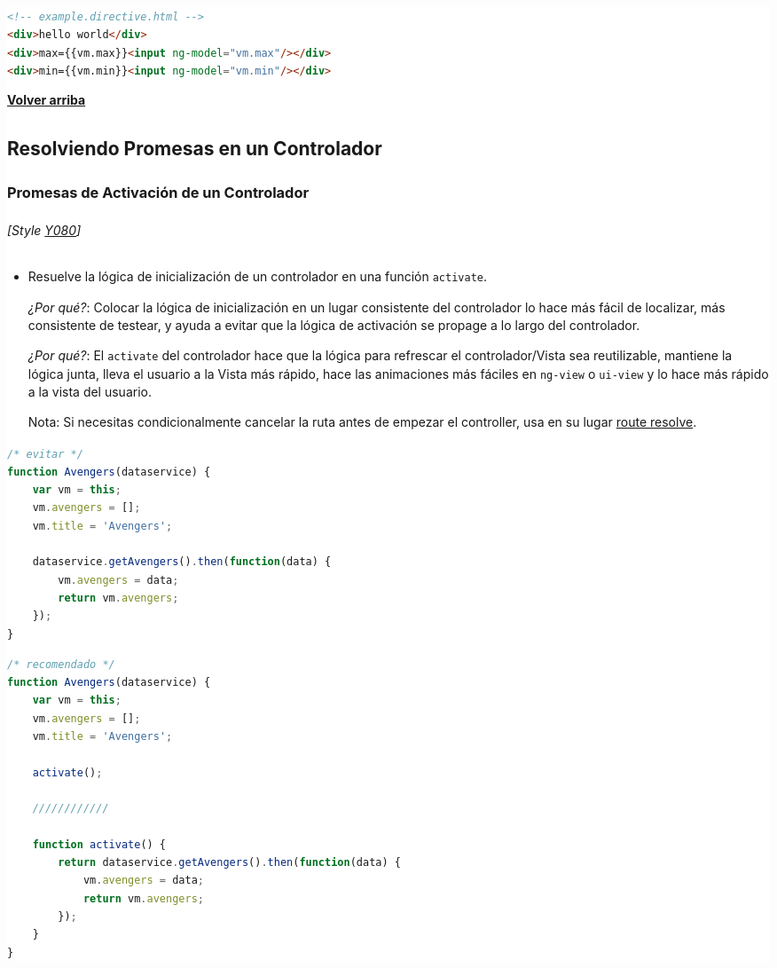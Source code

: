   ```html
  <!-- example.directive.html -->
  <div>hello world</div>
  <div>max={{vm.max}}<input ng-model="vm.max"/></div>
  <div>min={{vm.min}}<input ng-model="vm.min"/></div>
  ```

**[Volver arriba](#tabla-de-contenidos)**

## Resolviendo Promesas en un Controlador

### Promesas de Activación de un Controlador
###### [Style [Y080](#style-y080)]

  - Resuelve la lógica de inicialización de un controlador en una función `activate`.

    *¿Por qué?*: Colocar la lógica de inicialización en un lugar consistente del controlador lo hace más fácil de localizar, más consistente de testear, y ayuda a evitar que la lógica de activación se propage a lo largo del controlador.

    *¿Por qué?*: El `activate` del controlador hace que la lógica para refrescar el controlador/Vista sea reutilizable, mantiene la lógica junta, lleva el usuario a la Vista más rápido, hace las animaciones más fáciles en `ng-view` o `ui-view` y lo hace más rápido a la vista del usuario.

    Nota: Si necesitas condicionalmente cancelar la ruta antes de empezar el controller, usa en su lugar [route resolve](#style-y081).

  ```javascript
  /* evitar */
  function Avengers(dataservice) {
      var vm = this;
      vm.avengers = [];
      vm.title = 'Avengers';

      dataservice.getAvengers().then(function(data) {
          vm.avengers = data;
          return vm.avengers;
      });
  }
  ```

  ```javascript
  /* recomendado */
  function Avengers(dataservice) {
      var vm = this;
      vm.avengers = [];
      vm.title = 'Avengers';

      activate();

      ////////////

      function activate() {
          return dataservice.getAvengers().then(function(data) {
              vm.avengers = data;
              return vm.avengers;
          });
      }
  }
  ```
